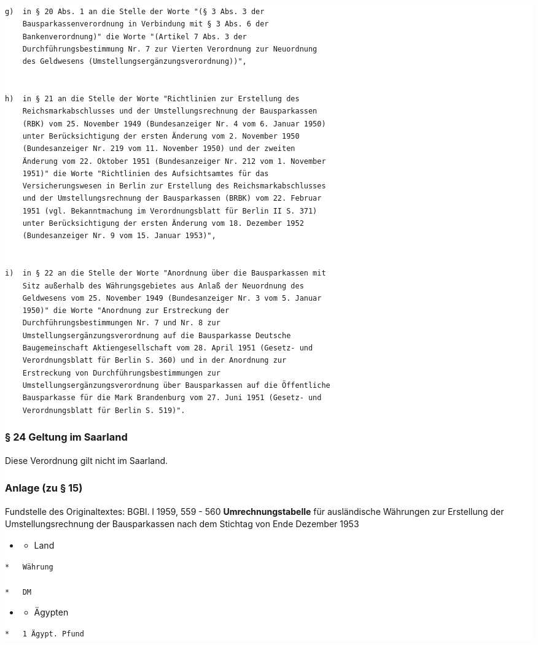
    g)  in § 20 Abs. 1 an die Stelle der Worte "(§ 3 Abs. 3 der
        Bausparkassenverordnung in Verbindung mit § 3 Abs. 6 der
        Bankenverordnung)" die Worte "(Artikel 7 Abs. 3 der
        Durchführungsbestimmung Nr. 7 zur Vierten Verordnung zur Neuordnung
        des Geldwesens (Umstellungsergänzungsverordnung))",


    h)  in § 21 an die Stelle der Worte "Richtlinien zur Erstellung des
        Reichsmarkabschlusses und der Umstellungsrechnung der Bausparkassen
        (RBK) vom 25. November 1949 (Bundesanzeiger Nr. 4 vom 6. Januar 1950)
        unter Berücksichtigung der ersten Änderung vom 2. November 1950
        (Bundesanzeiger Nr. 219 vom 11. November 1950) und der zweiten
        Änderung vom 22. Oktober 1951 (Bundesanzeiger Nr. 212 vom 1. November
        1951)" die Worte "Richtlinien des Aufsichtsamtes für das
        Versicherungswesen in Berlin zur Erstellung des Reichsmarkabschlusses
        und der Umstellungsrechnung der Bausparkassen (BRBK) vom 22. Februar
        1951 (vgl. Bekanntmachung im Verordnungsblatt für Berlin II S. 371)
        unter Berücksichtigung der ersten Änderung vom 18. Dezember 1952
        (Bundesanzeiger Nr. 9 vom 15. Januar 1953)",


    i)  in § 22 an die Stelle der Worte "Anordnung über die Bausparkassen mit
        Sitz außerhalb des Währungsgebietes aus Anlaß der Neuordnung des
        Geldwesens vom 25. November 1949 (Bundesanzeiger Nr. 3 vom 5. Januar
        1950)" die Worte "Anordnung zur Erstreckung der
        Durchführungsbestimmungen Nr. 7 und Nr. 8 zur
        Umstellungsergänzungsverordnung auf die Bausparkasse Deutsche
        Baugemeinschaft Aktiengesellschaft vom 28. April 1951 (Gesetz- und
        Verordnungsblatt für Berlin S. 360) und in der Anordnung zur
        Erstreckung von Durchführungsbestimmungen zur
        Umstellungsergänzungsverordnung über Bausparkassen auf die Öffentliche
        Bausparkasse für die Mark Brandenburg vom 27. Juni 1951 (Gesetz- und
        Verordnungsblatt für Berlin S. 519)".

### § 24 Geltung im Saarland

Diese Verordnung gilt nicht im Saarland.

### Anlage (zu § 15)

Fundstelle des Originaltextes: BGBl. I 1959, 559 - 560
**Umrechnungstabelle**
für ausländische Währungen zur Erstellung der Umstellungsrechnung der
Bausparkassen nach dem Stichtag von Ende Dezember 1953

*    *   Land

    *   Währung

    *   DM


*    *   Ägypten

    *   1 Ägypt. Pfund
